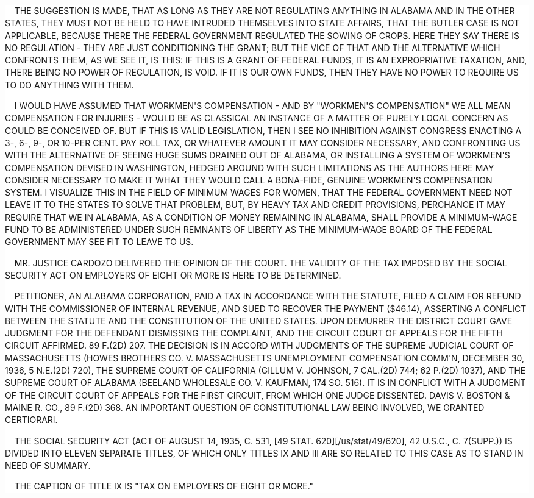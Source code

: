     THE SUGGESTION IS MADE, THAT AS LONG AS THEY ARE NOT REGULATING ANYTHING IN ALABAMA AND IN THE OTHER STATES, THEY MUST NOT BE HELD TO HAVE INTRUDED THEMSELVES INTO STATE AFFAIRS, THAT THE BUTLER CASE IS NOT APPLICABLE, BECAUSE THERE THE FEDERAL GOVERNMENT REGULATED THE SOWING OF CROPS.  HERE THEY SAY THERE IS NO REGULATION - THEY ARE JUST CONDITIONING THE GRANT; BUT THE VICE OF THAT AND THE ALTERNATIVE WHICH CONFRONTS THEM, AS WE SEE IT, IS THIS:  IF THIS IS A GRANT OF FEDERAL FUNDS, IT IS AN EXPROPRIATIVE TAXATION, AND, THERE BEING NO POWER OF REGULATION, IS VOID.  IF IT IS OUR OWN FUNDS, THEN THEY HAVE NO POWER TO REQUIRE US TO DO ANYTHING WITH THEM.

    I WOULD HAVE ASSUMED THAT WORKMEN'S COMPENSATION - AND BY "WORKMEN'S COMPENSATION" WE ALL MEAN COMPENSATION FOR INJURIES - WOULD BE AS CLASSICAL AN INSTANCE OF A MATTER OF PURELY LOCAL CONCERN AS COULD BE CONCEIVED OF.  BUT IF THIS IS VALID LEGISLATION, THEN I SEE NO INHIBITION AGAINST CONGRESS ENACTING A 3-, 6-, 9-, OR 10-PER CENT. PAY ROLL TAX, OR WHATEVER AMOUNT IT MAY CONSIDER NECESSARY, AND CONFRONTING US WITH THE ALTERNATIVE OF SEEING HUGE SUMS DRAINED OUT OF ALABAMA, OR INSTALLING A SYSTEM OF WORKMEN'S COMPENSATION DEVISED IN WASHINGTON, HEDGED AROUND WITH SUCH LIMITATIONS AS THE AUTHORS HERE MAY CONSIDER NECESSARY TO MAKE IT WHAT THEY WOULD CALL A BONA-FIDE, GENUINE WORKMEN'S COMPENSATION SYSTEM.    I VISUALIZE THIS IN THE FIELD OF MINIMUM WAGES FOR WOMEN, THAT THE FEDERAL GOVERNMENT NEED NOT LEAVE IT TO THE STATES TO SOLVE THAT PROBLEM, BUT, BY HEAVY TAX AND CREDIT PROVISIONS, PERCHANCE IT MAY REQUIRE THAT WE IN ALABAMA, AS A CONDITION OF MONEY REMAINING IN ALABAMA, SHALL PROVIDE A MINIMUM-WAGE FUND TO BE ADMINISTERED UNDER SUCH REMNANTS OF LIBERTY AS THE MINIMUM-WAGE BOARD OF THE FEDERAL GOVERNMENT MAY SEE FIT TO LEAVE TO US.

    MR. JUSTICE CARDOZO DELIVERED THE OPINION OF THE COURT.    THE VALIDITY OF THE TAX IMPOSED BY THE SOCIAL SECURITY ACT ON EMPLOYERS OF EIGHT OR MORE IS HERE TO BE DETERMINED.

    PETITIONER, AN ALABAMA CORPORATION, PAID A TAX IN ACCORDANCE WITH THE STATUTE, FILED A CLAIM FOR REFUND WITH THE COMMISSIONER OF INTERNAL REVENUE, AND SUED TO RECOVER THE PAYMENT ($46.14), ASSERTING A CONFLICT BETWEEN THE STATUTE AND THE CONSTITUTION OF THE UNITED STATES.  UPON DEMURRER THE DISTRICT COURT GAVE JUDGMENT FOR THE DEFENDANT DISMISSING THE COMPLAINT, AND THE CIRCUIT COURT OF APPEALS FOR THE FIFTH CIRCUIT AFFIRMED.  89 F.(2D) 207.  THE DECISION IS IN ACCORD WITH JUDGMENTS OF THE SUPREME JUDICIAL COURT OF MASSACHUSETTS (HOWES BROTHERS CO. V. MASSACHUSETTS UNEMPLOYMENT COMPENSATION COMM'N, DECEMBER 30, 1936, 5 N.E.(2D) 720), THE SUPREME COURT OF CALIFORNIA (GILLUM V. JOHNSON, 7 CAL.(2D) 744; 62 P.(2D) 1037), AND THE SUPREME COURT OF ALABAMA (BEELAND WHOLESALE CO. V. KAUFMAN, 174 SO. 516).  IT IS IN CONFLICT WITH A JUDGMENT OF THE CIRCUIT COURT OF APPEALS FOR THE FIRST CIRCUIT, FROM WHICH ONE JUDGE DISSENTED.  DAVIS V. BOSTON & MAINE R. CO., 89 F.(2D) 368.  AN IMPORTANT QUESTION OF CONSTITUTIONAL LAW BEING INVOLVED, WE GRANTED CERTIORARI.

    THE SOCIAL SECURITY ACT (ACT OF AUGUST 14, 1935, C. 531, [49 STAT. 620][/us/stat/49/620], 42 U.S.C., C. 7(SUPP.))  IS DIVIDED INTO ELEVEN SEPARATE TITLES, OF WHICH ONLY TITLES IX AND III ARE SO RELATED TO THIS CASE AS TO STAND IN NEED OF SUMMARY.

    THE CAPTION OF TITLE IX IS "TAX ON EMPLOYERS OF EIGHT OR MORE."
